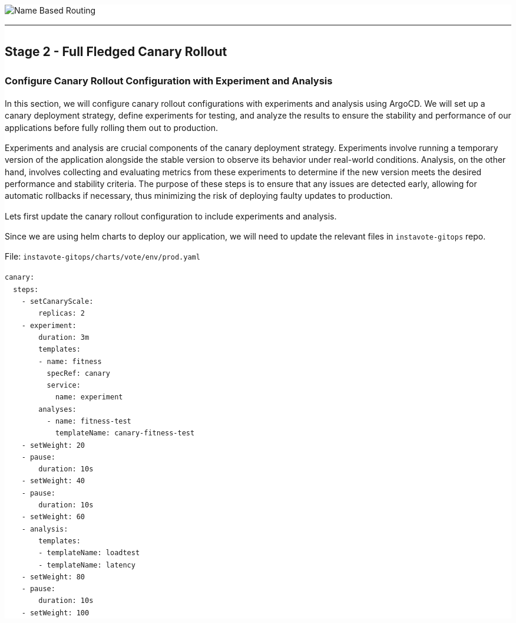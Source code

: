 ![Name Based Routing](../images/domain-name.png)



----

## Stage 2 - Full Fledged Canary Rollout 

### Configure Canary Rollout Configuration with Experiment and Analysis

In this section, we will configure canary rollout configurations with experiments and analysis using ArgoCD. We will set up a canary deployment strategy, define experiments for testing, and analyze the results to ensure the stability and performance of our applications before fully rolling them out to production.

Experiments and analysis are crucial components of the canary deployment strategy. Experiments involve running a temporary version of the application alongside the stable version to observe its behavior under real-world conditions. Analysis, on the other hand, involves collecting and evaluating metrics from these experiments to determine if the new version meets the desired performance and stability criteria. The purpose of these steps is to ensure that any issues are detected early, allowing for automatic rollbacks if necessary, thus minimizing the risk of deploying faulty updates to production.

Lets first update the canary rollout configuration to include experiments and analysis. 

Since we are using helm charts to deploy our application, we will need to update the relevant files in `instavote-gitops` repo. 

File: `instavote-gitops/charts/vote/env/prod.yaml`

```
canary:
  steps:
    - setCanaryScale:
        replicas: 2
    - experiment:
        duration: 3m
        templates:
        - name: fitness
          specRef: canary
          service:
            name: experiment
        analyses:
          - name: fitness-test
            templateName: canary-fitness-test
    - setWeight: 20
    - pause:
        duration: 10s
    - setWeight: 40
    - pause:
        duration: 10s
    - setWeight: 60
    - analysis:
        templates:
        - templateName: loadtest
        - templateName: latency
    - setWeight: 80
    - pause:
        duration: 10s
    - setWeight: 100
```
